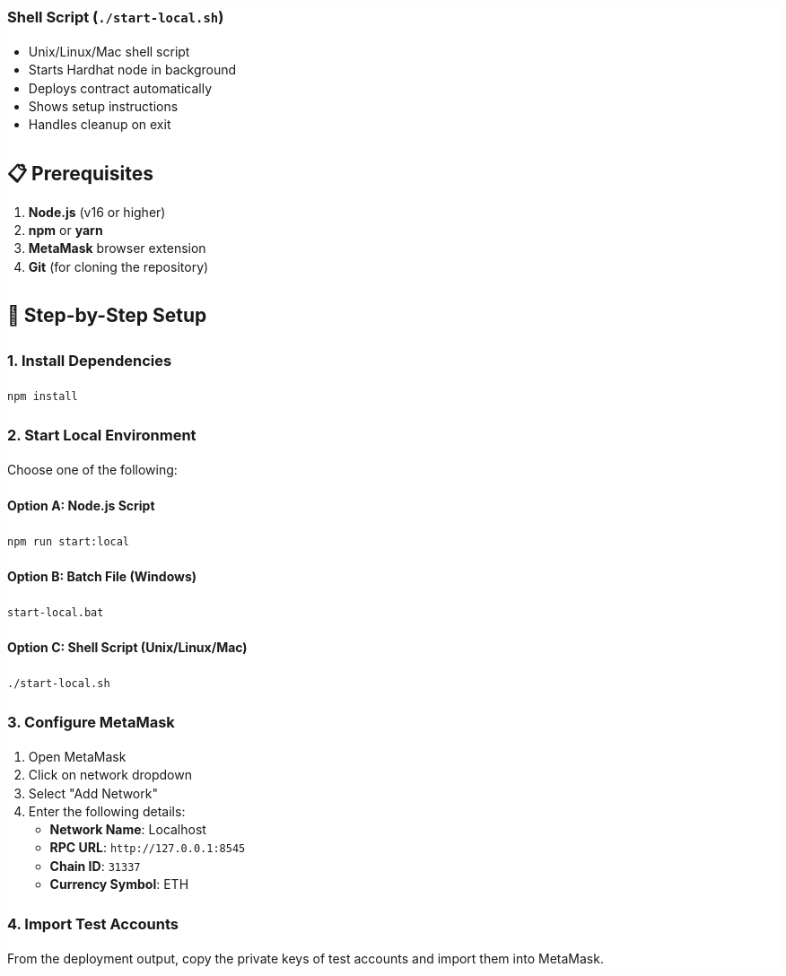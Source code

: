 ### Shell Script (`./start-local.sh`)
- Unix/Linux/Mac shell script
- Starts Hardhat node in background
- Deploys contract automatically
- Shows setup instructions
- Handles cleanup on exit

## 📋 Prerequisites

1. **Node.js** (v16 or higher)
2. **npm** or **yarn**
3. **MetaMask** browser extension
4. **Git** (for cloning the repository)

## 🚀 Step-by-Step Setup

### 1. Install Dependencies
```bash
npm install
```

### 2. Start Local Environment
Choose one of the following:

#### Option A: Node.js Script
```bash
npm run start:local
```

#### Option B: Batch File (Windows)
```bash
start-local.bat
```

#### Option C: Shell Script (Unix/Linux/Mac)
```bash
./start-local.sh
```

### 3. Configure MetaMask
1. Open MetaMask
2. Click on network dropdown
3. Select "Add Network"
4. Enter the following details:
   - **Network Name**: Localhost
   - **RPC URL**: `http://127.0.0.1:8545`
   - **Chain ID**: `31337`
   - **Currency Symbol**: ETH

### 4. Import Test Accounts
From the deployment output, copy the private keys of test accounts and import them into MetaMask.
